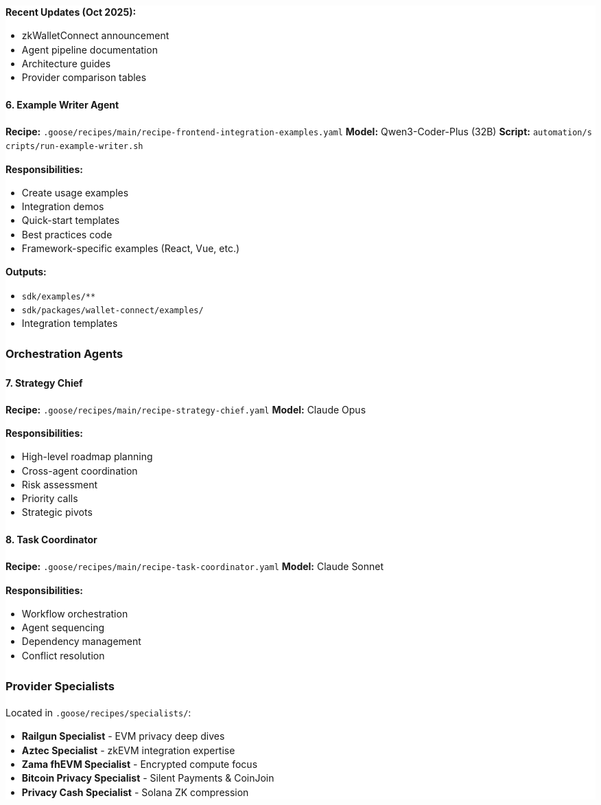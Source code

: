 **Recent Updates (Oct 2025):**
- zkWalletConnect announcement
- Agent pipeline documentation
- Architecture guides
- Provider comparison tables

#### 6. Example Writer Agent
**Recipe:** `.goose/recipes/main/recipe-frontend-integration-examples.yaml`
**Model:** Qwen3-Coder-Plus (32B)
**Script:** `automation/scripts/run-example-writer.sh`

**Responsibilities:**
- Create usage examples
- Integration demos
- Quick-start templates
- Best practices code
- Framework-specific examples (React, Vue, etc.)

**Outputs:**
- `sdk/examples/**`
- `sdk/packages/wallet-connect/examples/`
- Integration templates

### Orchestration Agents

#### 7. Strategy Chief
**Recipe:** `.goose/recipes/main/recipe-strategy-chief.yaml`
**Model:** Claude Opus

**Responsibilities:**
- High-level roadmap planning
- Cross-agent coordination
- Risk assessment
- Priority calls
- Strategic pivots

#### 8. Task Coordinator
**Recipe:** `.goose/recipes/main/recipe-task-coordinator.yaml`
**Model:** Claude Sonnet

**Responsibilities:**
- Workflow orchestration
- Agent sequencing
- Dependency management
- Conflict resolution

### Provider Specialists

Located in `.goose/recipes/specialists/`:

- **Railgun Specialist** - EVM privacy deep dives
- **Aztec Specialist** - zkEVM integration expertise
- **Zama fhEVM Specialist** - Encrypted compute focus
- **Bitcoin Privacy Specialist** - Silent Payments & CoinJoin
- **Privacy Cash Specialist** - Solana ZK compression
